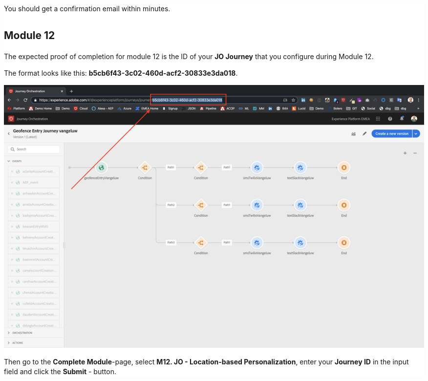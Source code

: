 You should get a confirmation email within minutes.

## Module 12

The expected proof of completion for module 12 is the ID of your **JO Journey** that you configure during Module 12.

The format looks like this: **b5cb6f43-3c02-460d-acf2-30833e3da018**.

![12](./assets/images/jofinal.png)

Then go to the **Complete Module**-page, select **M12. JO - Location-based Personalization**, enter your **Journey ID** in the input field and click the **Submit** - button.
